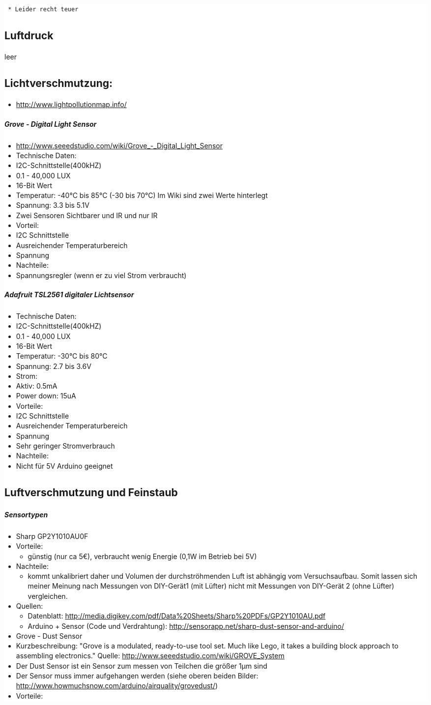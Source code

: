      * Leider recht teuer


## Luftdruck
leer

## Lichtverschmutzung:
* http://www.lightpollutionmap.info/

##### Grove - Digital Light Sensor
* http://www.seeedstudio.com/wiki/Grove_-_Digital_Light_Sensor
* Technische Daten:
 * I2C-Schnittstelle(400kHZ)
 * 0.1 - 40,000 LUX
 * 16-Bit Wert
* Temperatur: -40°C bis 85°C (-30 bis 70°C) Im Wiki sind zwei Werte hinterlegt
 * Spannung: 3.3 bis 5.1V
 * Zwei Sensoren Sichtbarer und IR und nur IR
* Vorteil:
 * I2C Schnittstelle
 * Ausreichender Temperaturbereich
 * Spannung
* Nachteile:
 * Spannungsregler (wenn er zu viel Strom verbraucht)

##### Adafruit TSL2561 digitaler Lichtsensor
* Technische Daten:
 * I2C-Schnittstelle(400kHZ)
 * 0.1 - 40,000 LUX
 * 16-Bit Wert
 * Temperatur: -30°C bis 80°C
 * Spannung: 2.7 bis 3.6V
 * Strom:
 * Aktiv: 0.5mA
 * Power down: 15uA
* Vorteile:
 * I2C Schnittstelle
 * Ausreichender Temperaturbereich
 * Spannung
 * Sehr geringer Stromverbrauch
* Nachteile:
 * Nicht für 5V Arduino geeignet

## Luftverschmutzung und Feinstaub
##### Sensortypen
* Sharp GP2Y1010AU0F
 * Vorteile: 
	 * günstig (nur ca 5€), verbraucht wenig Energie (0,1W im Betrieb bei 5V)
 * Nachteile: 
	 * kommt unkalibriert daher und Volumen der durchströhmenden Luft ist abhängig vom Versuchsaufbau. Somit lassen sich meiner Meinung nach Messungen von DIY-Gerät1 (mit Lüfter) nicht mit Messungen von DIY-Gerät 2 (ohne Lüfter) vergleichen.
 * Quellen:
 	* Datenblatt: http://media.digikey.com/pdf/Data%20Sheets/Sharp%20PDFs/GP2Y1010AU.pdf
 	* Arduino + Sensor (Code und Verdrahtung): http://sensorapp.net/sharp-dust-sensor-and-arduino/
* Grove - Dust Sensor
 * Kurzbeschreibung: "Grove is a modulated, ready-to-use tool set. Much like Lego, it takes a building block approach to assembling electronics." Quelle: http://www.seeedstudio.com/wiki/GROVE_System
 * Der Dust Sensor ist ein Sensor zum messen von Teilchen die größer 1µm sind
 * Der Sensor muss immer aufgehangen werden (siehe oberen beiden Bilder: http://www.howmuchsnow.com/arduino/airquality/grovedust/)
 * Vorteile: 